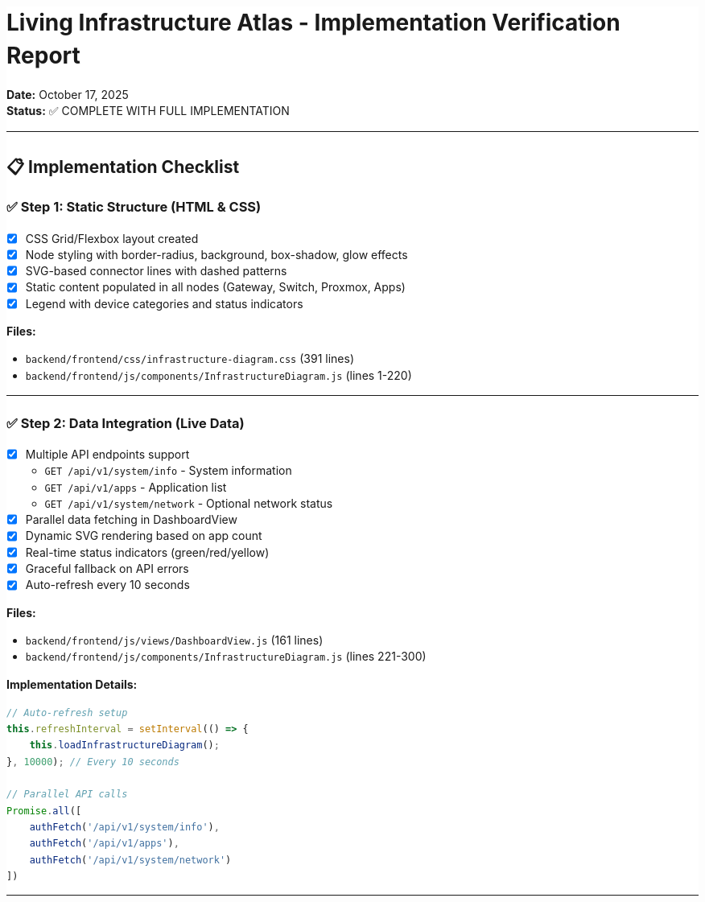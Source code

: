 # Living Infrastructure Atlas - Implementation Verification Report

**Date:** October 17, 2025  
**Status:** ✅ COMPLETE WITH FULL IMPLEMENTATION

---

## 📋 Implementation Checklist

### ✅ Step 1: Static Structure (HTML & CSS)
- [x] CSS Grid/Flexbox layout created
- [x] Node styling with border-radius, background, box-shadow, glow effects
- [x] SVG-based connector lines with dashed patterns
- [x] Static content populated in all nodes (Gateway, Switch, Proxmox, Apps)
- [x] Legend with device categories and status indicators

**Files:** 
- `backend/frontend/css/infrastructure-diagram.css` (391 lines)
- `backend/frontend/js/components/InfrastructureDiagram.js` (lines 1-220)

---

### ✅ Step 2: Data Integration (Live Data)
- [x] Multiple API endpoints support
  - `GET /api/v1/system/info` - System information
  - `GET /api/v1/apps` - Application list
  - `GET /api/v1/system/network` - Optional network status
- [x] Parallel data fetching in DashboardView
- [x] Dynamic SVG rendering based on app count
- [x] Real-time status indicators (green/red/yellow)
- [x] Graceful fallback on API errors
- [x] Auto-refresh every 10 seconds

**Files:**
- `backend/frontend/js/views/DashboardView.js` (161 lines)
- `backend/frontend/js/components/InfrastructureDiagram.js` (lines 221-300)

**Implementation Details:**
```javascript
// Auto-refresh setup
this.refreshInterval = setInterval(() => {
    this.loadInfrastructureDiagram();
}, 10000); // Every 10 seconds

// Parallel API calls
Promise.all([
    authFetch('/api/v1/system/info'),
    authFetch('/api/v1/apps'),
    authFetch('/api/v1/system/network')
])
```

---